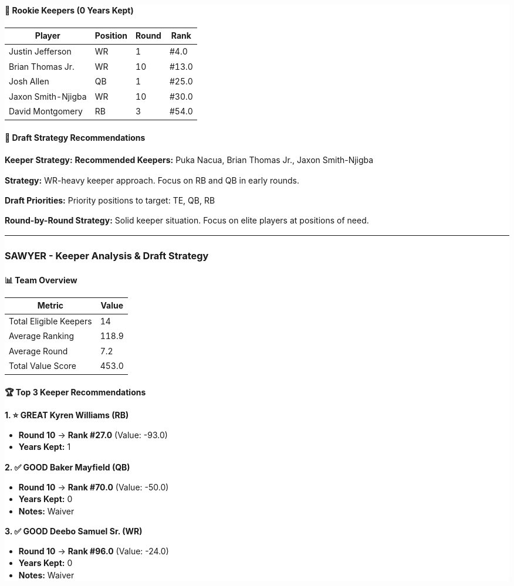 #### 🌟 Rookie Keepers (0 Years Kept)

| Player | Position | Round | Rank |
|--------|----------|-------|------|
| Justin Jefferson | WR | 1 | #4.0 |
| Brian Thomas Jr. | WR | 10 | #13.0 |
| Josh Allen | QB | 1 | #25.0 |
| Jaxon Smith-Njigba | WR | 10 | #30.0 |
| David Montgomery | RB | 3 | #54.0 |

#### 🎯 Draft Strategy Recommendations

**Keeper Strategy:** **Recommended Keepers:** Puka Nacua, Brian Thomas Jr., Jaxon Smith-Njigba

**Strategy:** WR-heavy keeper approach. Focus on RB and QB in early rounds.

**Draft Priorities:** Priority positions to target: TE, QB, RB

**Round-by-Round Strategy:** Solid keeper situation. Focus on elite players at positions of need.



---

### SAWYER - Keeper Analysis & Draft Strategy

#### 📊 Team Overview

| Metric | Value |
|--------|-------|
| Total Eligible Keepers | 14 |
| Average Ranking | 118.9 |
| Average Round | 7.2 |
| Total Value Score | 453.0 |

#### 🏆 Top 3 Keeper Recommendations

**1. ⭐ GREAT Kyren Williams (RB)**
- **Round 10** → **Rank #27.0** (Value: -93.0)
- **Years Kept:** 1

**2. ✅ GOOD Baker Mayfield (QB)**
- **Round 10** → **Rank #70.0** (Value: -50.0)
- **Years Kept:** 0
- **Notes:** Waiver

**3. ✅ GOOD Deebo Samuel Sr. (WR)**
- **Round 10** → **Rank #96.0** (Value: -24.0)
- **Years Kept:** 0
- **Notes:** Waiver
